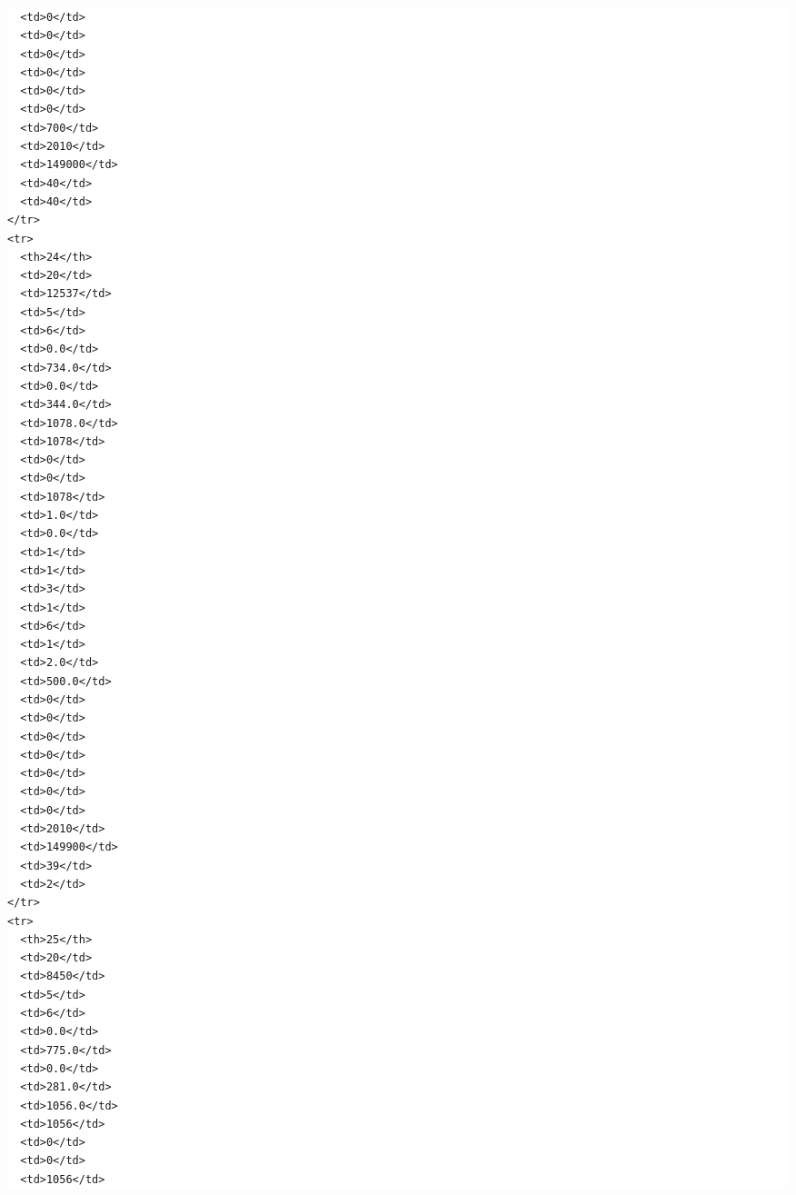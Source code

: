       <td>0</td>
      <td>0</td>
      <td>0</td>
      <td>0</td>
      <td>0</td>
      <td>0</td>
      <td>700</td>
      <td>2010</td>
      <td>149000</td>
      <td>40</td>
      <td>40</td>
    </tr>
    <tr>
      <th>24</th>
      <td>20</td>
      <td>12537</td>
      <td>5</td>
      <td>6</td>
      <td>0.0</td>
      <td>734.0</td>
      <td>0.0</td>
      <td>344.0</td>
      <td>1078.0</td>
      <td>1078</td>
      <td>0</td>
      <td>0</td>
      <td>1078</td>
      <td>1.0</td>
      <td>0.0</td>
      <td>1</td>
      <td>1</td>
      <td>3</td>
      <td>1</td>
      <td>6</td>
      <td>1</td>
      <td>2.0</td>
      <td>500.0</td>
      <td>0</td>
      <td>0</td>
      <td>0</td>
      <td>0</td>
      <td>0</td>
      <td>0</td>
      <td>0</td>
      <td>2010</td>
      <td>149900</td>
      <td>39</td>
      <td>2</td>
    </tr>
    <tr>
      <th>25</th>
      <td>20</td>
      <td>8450</td>
      <td>5</td>
      <td>6</td>
      <td>0.0</td>
      <td>775.0</td>
      <td>0.0</td>
      <td>281.0</td>
      <td>1056.0</td>
      <td>1056</td>
      <td>0</td>
      <td>0</td>
      <td>1056</td>